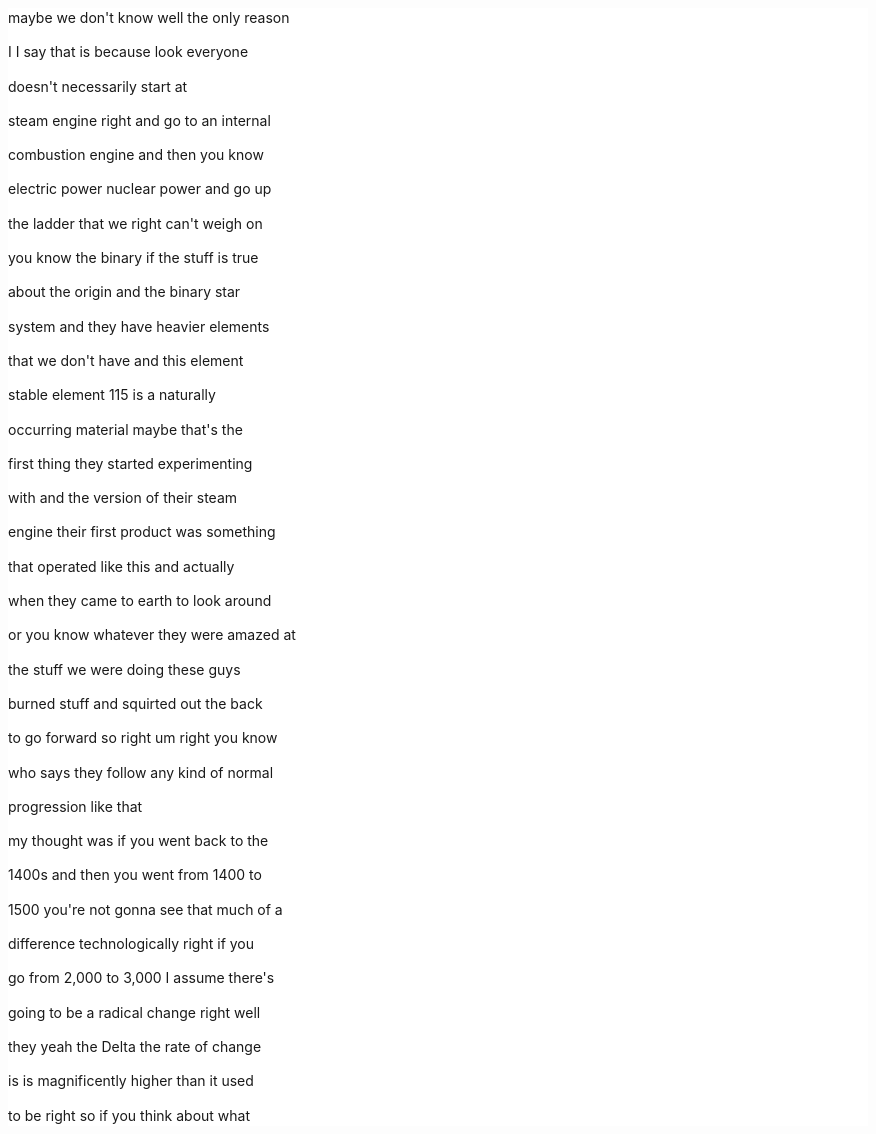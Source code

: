 maybe we don't know well the only reason

I I say that is because look everyone

doesn't necessarily start at

steam engine right and go to an internal

combustion engine and then you know

electric power nuclear power and go up

the ladder that we right can't weigh on

you know the binary if the stuff is true

about the origin and the binary star

system and they have heavier elements

that we don't have and this element

stable element 115 is a naturally

occurring material maybe that's the

first thing they started experimenting

with and the version of their steam

engine their first product was something

that operated like this and actually

when they came to earth to look around

or you know whatever they were amazed at

the stuff we were doing these guys

burned stuff and squirted out the back

to go forward so right um right you know

who says they follow any kind of normal

progression like that

my thought was if you went back to the

1400s and then you went from 1400 to

1500 you're not gonna see that much of a

difference technologically right if you

go from 2,000 to 3,000 I assume there's

going to be a radical change right well

they yeah the Delta the rate of change

is is magnificently higher than it used

to be right so if you think about what
